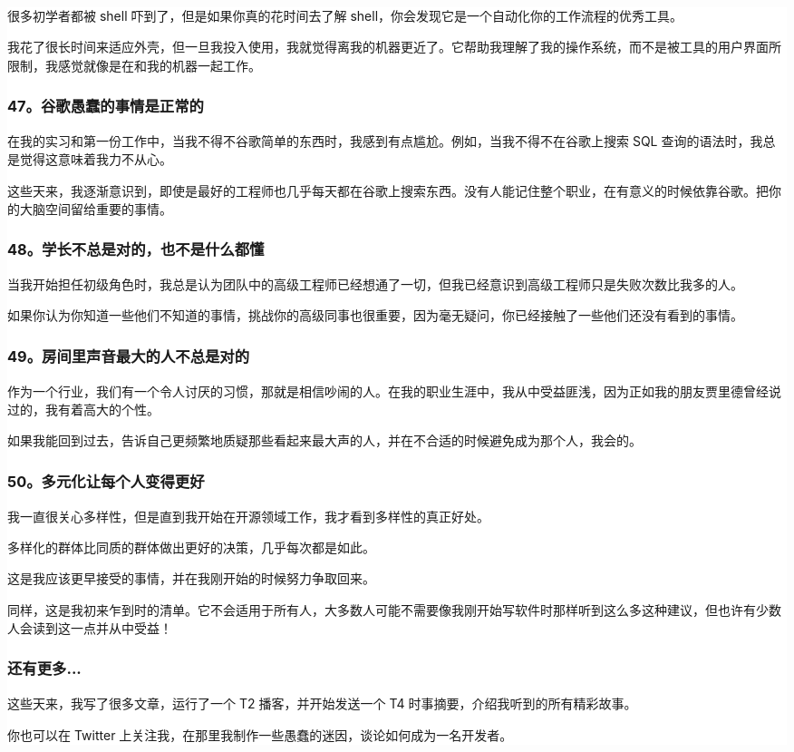 很多初学者都被 shell 吓到了，但是如果你真的花时间去了解 shell，你会发现它是一个自动化你的工作流程的优秀工具。

我花了很长时间来适应外壳，但一旦我投入使用，我就觉得离我的机器更近了。它帮助我理解了我的操作系统，而不是被工具的用户界面所限制，我感觉就像是在和我的机器一起工作。

### 47。谷歌愚蠢的事情是正常的

在我的实习和第一份工作中，当我不得不谷歌简单的东西时，我感到有点尴尬。例如，当我不得不在谷歌上搜索 SQL 查询的语法时，我总是觉得这意味着我力不从心。

这些天来，我逐渐意识到，即使是最好的工程师也几乎每天都在谷歌上搜索东西。没有人能记住整个职业，在有意义的时候依靠谷歌。把你的大脑空间留给重要的事情。

### 48。学长不总是对的，也不是什么都懂

当我开始担任初级角色时，我总是认为团队中的高级工程师已经想通了一切，但我已经意识到高级工程师只是失败次数比我多的人。

如果你认为你知道一些他们不知道的事情，挑战你的高级同事也很重要，因为毫无疑问，你已经接触了一些他们还没有看到的事情。

### 49。房间里声音最大的人不总是对的

作为一个行业，我们有一个令人讨厌的习惯，那就是相信吵闹的人。在我的职业生涯中，我从中受益匪浅，因为正如我的朋友贾里德曾经说过的，我有着高大的个性。

如果我能回到过去，告诉自己更频繁地质疑那些看起来最大声的人，并在不合适的时候避免成为那个人，我会的。

### 50。多元化让每个人变得更好

我一直很关心多样性，但是直到我开始在开源领域工作，我才看到多样性的真正好处。

多样化的群体比同质的群体做出更好的决策，几乎每次都是如此。

这是我应该更早接受的事情，并在我刚开始的时候努力争取回来。

同样，这是我初来乍到时的清单。它不会适用于所有人，大多数人可能不需要像我刚开始写软件时那样听到这么多这种建议，但也许有少数人会读到这一点并从中受益！

### 还有更多...

这些天来，我写了很多文章，运行了一个 T2 播客，并开始发送一个 T4 时事摘要，介绍我听到的所有精彩故事。

你也可以在 Twitter 上关注我，在那里我制作一些愚蠢的迷因，谈论如何成为一名开发者。